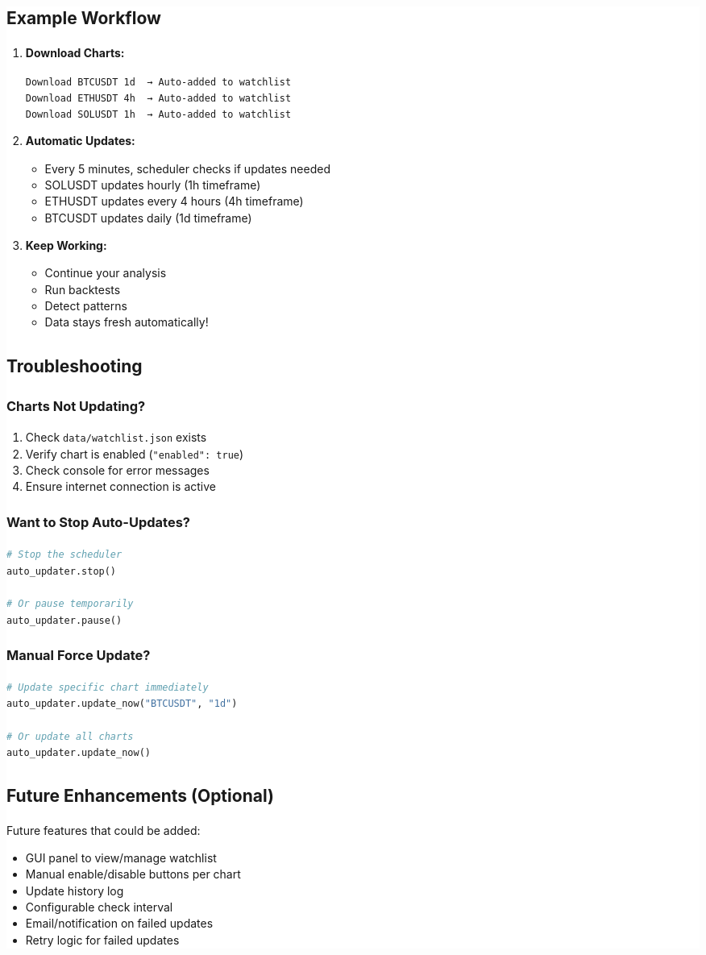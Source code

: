 ## Example Workflow

1. **Download Charts:**
   ```
   Download BTCUSDT 1d  → Auto-added to watchlist
   Download ETHUSDT 4h  → Auto-added to watchlist
   Download SOLUSDT 1h  → Auto-added to watchlist
   ```

2. **Automatic Updates:**
   - Every 5 minutes, scheduler checks if updates needed
   - SOLUSDT updates hourly (1h timeframe)
   - ETHUSDT updates every 4 hours (4h timeframe)
   - BTCUSDT updates daily (1d timeframe)

3. **Keep Working:**
   - Continue your analysis
   - Run backtests
   - Detect patterns
   - Data stays fresh automatically!

## Troubleshooting

### Charts Not Updating?
1. Check `data/watchlist.json` exists
2. Verify chart is enabled (`"enabled": true`)
3. Check console for error messages
4. Ensure internet connection is active

### Want to Stop Auto-Updates?
```python
# Stop the scheduler
auto_updater.stop()

# Or pause temporarily
auto_updater.pause()
```

### Manual Force Update?
```python
# Update specific chart immediately
auto_updater.update_now("BTCUSDT", "1d")

# Or update all charts
auto_updater.update_now()
```

## Future Enhancements (Optional)

Future features that could be added:
- GUI panel to view/manage watchlist
- Manual enable/disable buttons per chart
- Update history log
- Configurable check interval
- Email/notification on failed updates
- Retry logic for failed updates
